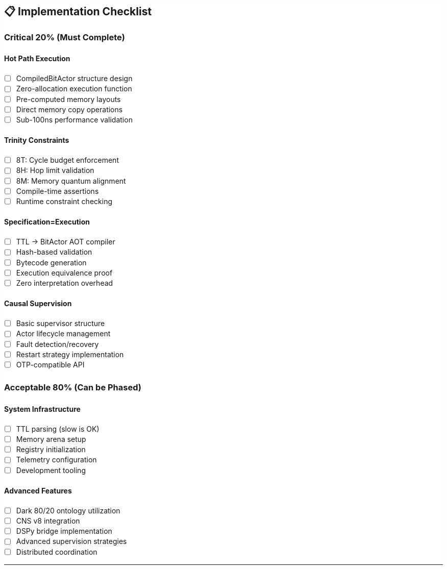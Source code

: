 
## 📋 Implementation Checklist

### Critical 20% (Must Complete)

#### Hot Path Execution
- [ ] CompiledBitActor structure design
- [ ] Zero-allocation execution function
- [ ] Pre-computed memory layouts
- [ ] Direct memory copy operations
- [ ] Sub-100ns performance validation

#### Trinity Constraints
- [ ] 8T: Cycle budget enforcement
- [ ] 8H: Hop limit validation  
- [ ] 8M: Memory quantum alignment
- [ ] Compile-time assertions
- [ ] Runtime constraint checking

#### Specification=Execution
- [ ] TTL → BitActor AOT compiler
- [ ] Hash-based validation
- [ ] Bytecode generation
- [ ] Execution equivalence proof
- [ ] Zero interpretation overhead

#### Causal Supervision  
- [ ] Basic supervisor structure
- [ ] Actor lifecycle management
- [ ] Fault detection/recovery
- [ ] Restart strategy implementation
- [ ] OTP-compatible API

### Acceptable 80% (Can be Phased)

#### System Infrastructure
- [ ] TTL parsing (slow is OK)
- [ ] Memory arena setup
- [ ] Registry initialization  
- [ ] Telemetry configuration
- [ ] Development tooling

#### Advanced Features
- [ ] Dark 80/20 ontology utilization
- [ ] CNS v8 integration
- [ ] DSPy bridge implementation
- [ ] Advanced supervision strategies
- [ ] Distributed coordination

---
